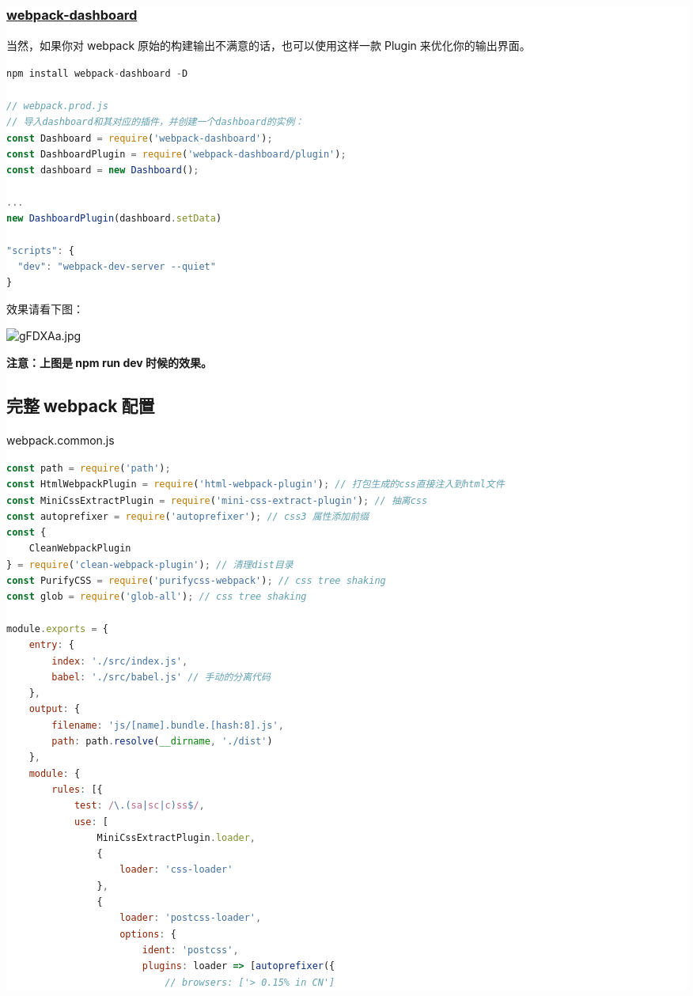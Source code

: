 ### [webpack-dashboard](https://www.npmjs.com/package/webpack-dashboard)

当然，如果你对 webpack 原始的构建输出不满意的话，也可以使用这样一款 Plugin 来优化你的输出界面。

``` js
npm install webpack-dashboard -D

// webpack.prod.js
// 导入dashboard和其对应的插件，并创建一个dashboard的实例：
const Dashboard = require('webpack-dashboard');
const DashboardPlugin = require('webpack-dashboard/plugin');
const dashboard = new Dashboard();

...
new DashboardPlugin(dashboard.setData)

"scripts": {
  "dev": "webpack-dev-server --quiet"
}
```
效果请看下图：

![gFDXAa.jpg](https://t1.picb.cc/uploads/2019/09/18/gFDXAa.jpg)

**注意：上图是 npm run dev 时候的效果。**

## 完整 webpack 配置

webpack.common.js
``` js
const path = require('path');
const HtmlWebpackPlugin = require('html-webpack-plugin'); // 打包生成的css直接注入到html文件
const MiniCssExtractPlugin = require('mini-css-extract-plugin'); // 抽离css
const autoprefixer = require('autoprefixer'); // css3 属性添加前缀
const {
    CleanWebpackPlugin
} = require('clean-webpack-plugin'); // 清理dist目录
const PurifyCSS = require('purifycss-webpack'); // css tree shaking
const glob = require('glob-all'); // css tree shaking

module.exports = {
    entry: {
        index: './src/index.js',
        babel: './src/babel.js' // 手动的分离代码
    },
    output: {
        filename: 'js/[name].bundle.[hash:8].js',
        path: path.resolve(__dirname, './dist')
    },
    module: {
        rules: [{
            test: /\.(sa|sc|c)ss$/,
            use: [
                MiniCssExtractPlugin.loader,
                {
                    loader: 'css-loader'
                },
                {
                    loader: 'postcss-loader',
                    options: {
                        ident: 'postcss',
                        plugins: loader => [autoprefixer({
                            // browsers: ['> 0.15% in CN']
```